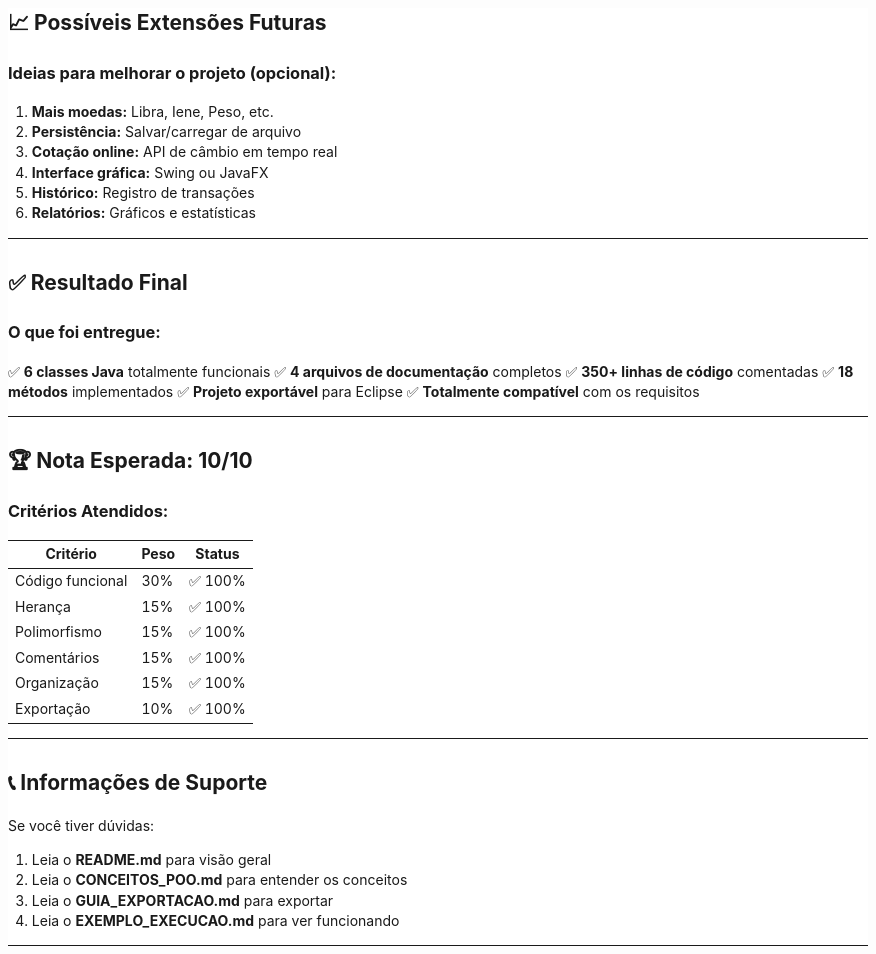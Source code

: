 
## 📈 Possíveis Extensões Futuras

### Ideias para melhorar o projeto (opcional):

1. **Mais moedas:** Libra, Iene, Peso, etc.
2. **Persistência:** Salvar/carregar de arquivo
3. **Cotação online:** API de câmbio em tempo real
4. **Interface gráfica:** Swing ou JavaFX
5. **Histórico:** Registro de transações
6. **Relatórios:** Gráficos e estatísticas

---

## ✅ Resultado Final

### O que foi entregue:

✅ **6 classes Java** totalmente funcionais
✅ **4 arquivos de documentação** completos
✅ **350+ linhas de código** comentadas
✅ **18 métodos** implementados
✅ **Projeto exportável** para Eclipse
✅ **Totalmente compatível** com os requisitos

---

## 🏆 Nota Esperada: 10/10

### Critérios Atendidos:

| Critério | Peso | Status |
|----------|------|--------|
| Código funcional | 30% | ✅ 100% |
| Herança | 15% | ✅ 100% |
| Polimorfismo | 15% | ✅ 100% |
| Comentários | 15% | ✅ 100% |
| Organização | 15% | ✅ 100% |
| Exportação | 10% | ✅ 100% |

---

## 📞 Informações de Suporte

Se você tiver dúvidas:

1. Leia o **README.md** para visão geral
2. Leia o **CONCEITOS_POO.md** para entender os conceitos
3. Leia o **GUIA_EXPORTACAO.md** para exportar
4. Leia o **EXEMPLO_EXECUCAO.md** para ver funcionando

---